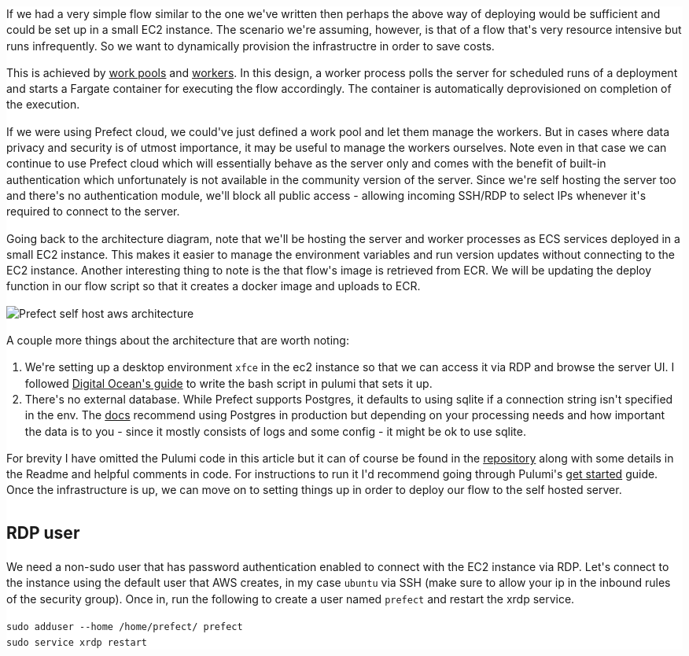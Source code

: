 If we had a very simple flow similar to the one we've written then perhaps the above way of deploying would be sufficient and could be set up in a small EC2 instance. The scenario we're assuming, however, is that of a flow that's very resource intensive but runs infrequently. So we want to dynamically provision the infrastructre in order to save costs.

This is achieved by [work pools](https://docs.prefect.io/latest/tutorial/work-pools/) and [workers](https://docs.prefect.io/latest/tutorial/workers/). In this design, a worker process polls the server for scheduled runs of a deployment and starts a Fargate container for executing the flow accordingly. The container is automatically deprovisioned on completion of the execution.

If we were using Prefect cloud, we could've just defined a work pool and let them manage the workers. But in cases where data privacy and security is of utmost importance, it may be useful to manage the workers ourselves. Note even in that case we can continue to use Prefect cloud which will  essentially behave as the server only and comes with the benefit of built-in authentication which unfortunately is not available in the community version of the server. Since we're self hosting the server too and there's no authentication module, we'll block all public access - allowing incoming SSH/RDP to select IPs whenever it's required to connect to the server.

Going back to the architecture diagram, note that we'll be hosting the server and worker processes as ECS services deployed in a small EC2 instance. This makes it easier to manage the environment variables and run version updates without connecting to the EC2 instance. Another interesting thing to note is the that flow's image is retrieved from ECR. We will be updating the deploy function in our flow script so that it creates a docker image and uploads to ECR. 

![Prefect self host aws architecture](/images/self-host-prefect/architecture-dark.png)

A couple more things about the architecture that are worth noting:

1. We're setting up a desktop environment `xfce` in the ec2 instance so that we can access it via RDP and browse the server UI. I followed [Digital Ocean's guide](https://www.digitalocean.com/community/tutorials/how-to-enable-remote-desktop-protocol-using-xrdp-on-ubuntu-22-04) to write the bash script in pulumi that sets it up.
2. There's no external database. While Prefect supports Postgres, it defaults to using sqlite if a connection string isn't specified in the env. The [docs](https://docs.prefect.io/latest/guides/host/#configure-a-postgresql-database) recommend using Postgres in production but depending on your processing needs and how important the data is to you - since it mostly consists of logs and some config - it might be ok to use sqlite.

For brevity I have omitted the Pulumi code in this article but it can of course be found in the [repository](https://github.com/nikhils98/prefect-work-pool-hosting) along with some details in the Readme and helpful comments in code. For instructions to run it I'd recommend going through Pulumi's [get started](https://www.pulumi.com/docs/clouds/aws/get-started/) guide. Once the infrastructure is up, we can move on to setting things up in order to deploy our flow to the self hosted server.

## RDP user

We need a non-sudo user that has password authentication enabled to connect with the EC2 instance via RDP. Let's connect to the instance using the default user that AWS creates, in my case `ubuntu` via SSH (make sure to allow your ip in the inbound rules of the security group). Once in, run the following to create a user named `prefect` and restart the xrdp service.

```
sudo adduser --home /home/prefect/ prefect
sudo service xrdp restart
```
